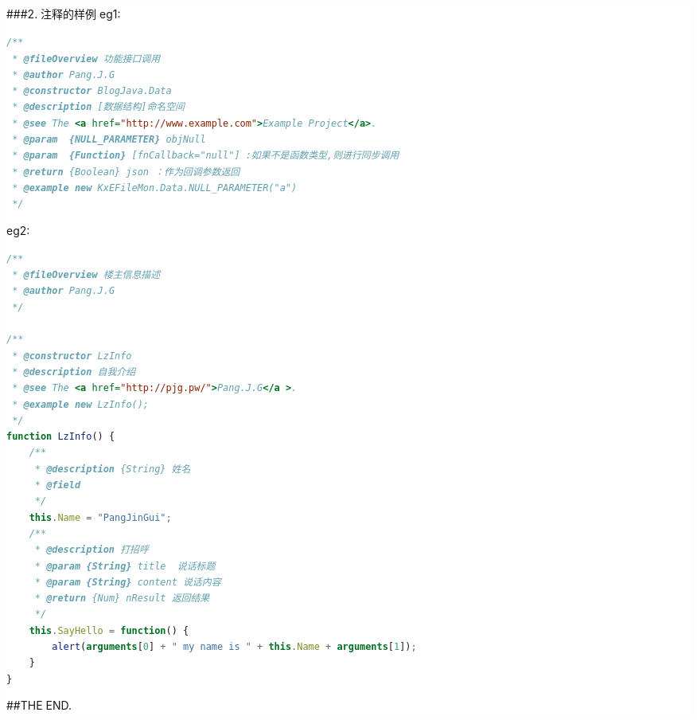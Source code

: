 
###2. 注释的样例
eg1:
```js
/**
 * @fileOverview 功能接口调用
 * @author Pang.J.G
 * @constructor BlogJava.Data
 * @description [数据结构]命名空间
 * @see The <a href="http://www.example.com">Example Project</a>.
 * @param  {NULL_PARAMETER} objNull 
 * @param  {Function} [fnCallback="null"] :如果不是函数类型,则进行同步调用
 * @return {Boolean} json ：作为回调参数返回
 * @example new KxEFileMon.Data.NULL_PARAMETER("a")
 */
```
eg2:
```js
/**
 * @fileOverview 楼主信息描述
 * @author Pang.J.G
 */

/**
 * @constructor LzInfo
 * @description 自我介绍
 * @see The <a href="http://pjg.pw/">Pang.J.G</a >.
 * @example new LzInfo();
 */
function LzInfo() {
    /**
     * @description {String} 姓名
     * @field
     */
    this.Name = "PangJinGui";
    /**
     * @description 打招呼
     * @param {String} title  说话标题
     * @param {String} content 说话内容
     * @return {Num} nResult 返回结果
     */
    this.SayHello = function() {
        alert(arguments[0] + " my name is " + this.Name + arguments[1]);
    }
}
```

##THE END.